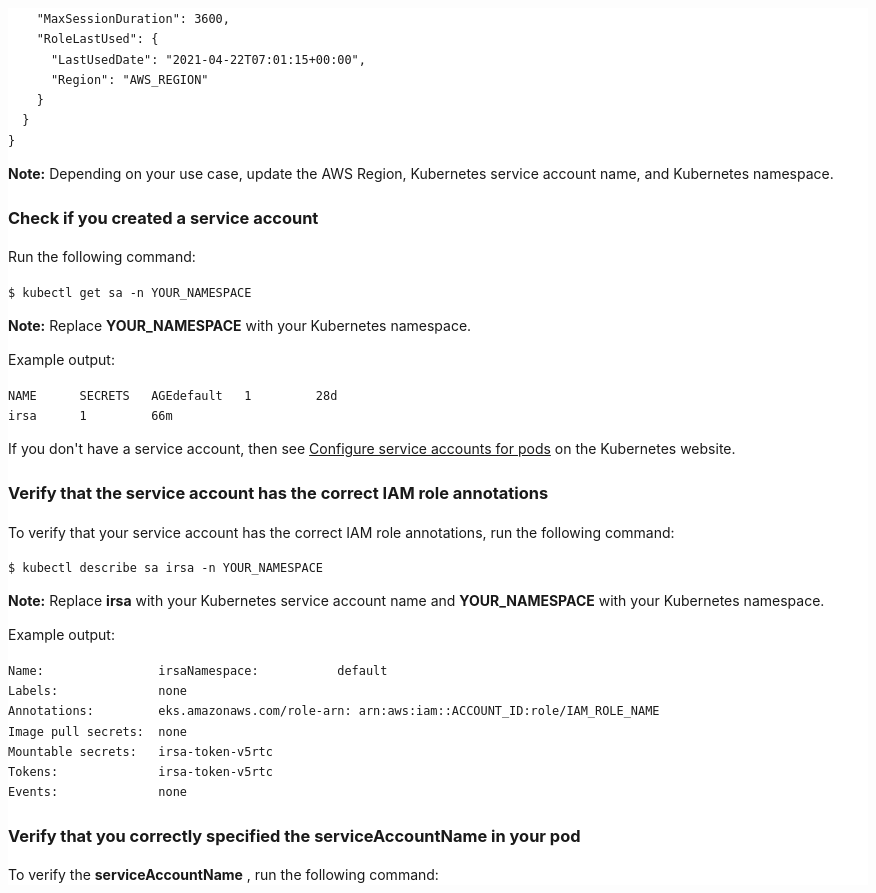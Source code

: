         "MaxSessionDuration": 3600,
        "RoleLastUsed": {
          "LastUsedDate": "2021-04-22T07:01:15+00:00",
          "Region": "AWS_REGION"
        }
      }
    }

**Note:** Depending on your use case, update the AWS Region, Kubernetes service account name, and Kubernetes namespace.




### Check if you created a service account

Run the following command:
    
    
    $ kubectl get sa -n YOUR_NAMESPACE

**Note:** Replace **YOUR_NAMESPACE** with your Kubernetes namespace.

Example output: 
    
    
    NAME      SECRETS   AGEdefault   1         28d
    irsa      1         66m

If you don't have a service account, then see [Configure service accounts for pods](<https://kubernetes.io/docs/tasks/configure-pod-container/configure-service-account/>) on the Kubernetes website.

### Verify that the service account has the correct IAM role annotations

To verify that your service account has the correct IAM role annotations, run the following command:
    
    
    $ kubectl describe sa irsa -n YOUR_NAMESPACE

**Note:** Replace **irsa** with your Kubernetes service account name and **YOUR_NAMESPACE** with your Kubernetes namespace.

Example output:
    
    
    Name:                irsaNamespace:           default
    Labels:              none
    Annotations:         eks.amazonaws.com/role-arn: arn:aws:iam::ACCOUNT_ID:role/IAM_ROLE_NAME
    Image pull secrets:  none
    Mountable secrets:   irsa-token-v5rtc
    Tokens:              irsa-token-v5rtc
    Events:              none

### Verify that you correctly specified the serviceAccountName in your pod

To verify the **serviceAccountName** , run the following command:
    
